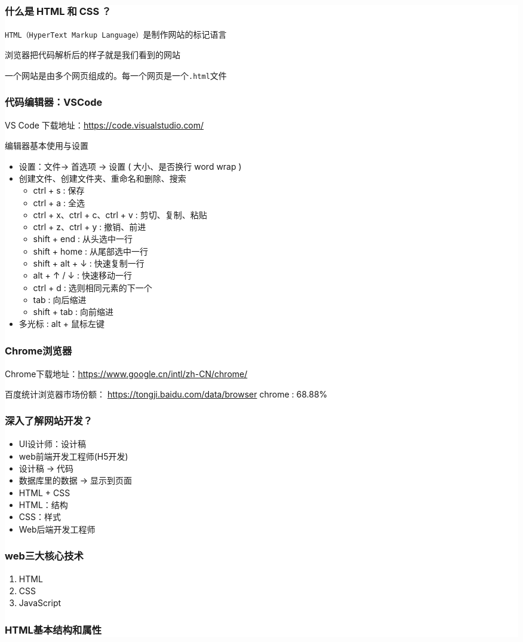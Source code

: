 ### 什么是 HTML 和 CSS ？

`HTML（HyperText Markup Language）`是制作网站的标记语言

浏览器把代码解析后的样子就是我们看到的网站

一个网站是由多个网页组成的。每一个网页是一个`.html`文件

### 代码编辑器：VSCode

VS Code 下载地址：<https://code.visualstudio.com/>

编辑器基本使用与设置

- 设置：文件-> 首选项 -> 设置  ( 大小、是否换行 word wrap )
- 创建文件、创建文件夹、重命名和删除、搜索
    * ctrl + s : 保存
    * ctrl + a : 全选
    * ctrl + x、ctrl + c、ctrl + v : 剪切、复制、粘贴
    * ctrl + z、ctrl + y : 撤销、前进
    * shift + end : 从头选中一行
    * shift + home : 从尾部选中一行
    * shift + alt + ↓ : 快速复制一行
    * alt + ↑ / ↓ : 快速移动一行
    * ctrl + d : 选则相同元素的下一个
    * tab : 向后缩进
    * shift + tab : 向前缩进
- 多光标 : alt + 鼠标左键

### Chrome浏览器

Chrome下载地址：<https://www.google.cn/intl/zh-CN/chrome/>

百度统计浏览器市场份额： <https://tongji.baidu.com/data/browser>    chrome : 68.88%

### 深入了解网站开发？

- UI设计师：设计稿
- web前端开发工程师(H5开发)
- 设计稿 -> 代码
- 数据库里的数据 -> 显示到页面
- HTML + CSS
- HTML：结构
- CSS：样式
- Web后端开发工程师

### web三大核心技术

1. HTML
2. CSS
3. JavaScript

### HTML基本结构和属性
